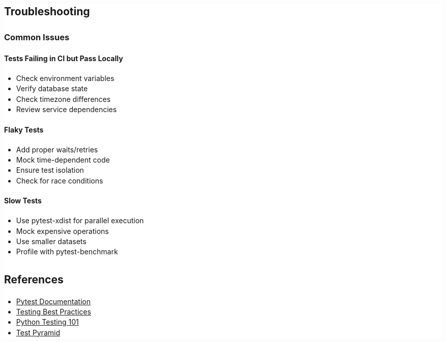 ## Troubleshooting

### Common Issues

#### Tests Failing in CI but Pass Locally
- Check environment variables
- Verify database state
- Check timezone differences
- Review service dependencies

#### Flaky Tests
- Add proper waits/retries
- Mock time-dependent code
- Ensure test isolation
- Check for race conditions

#### Slow Tests
- Use pytest-xdist for parallel execution
- Mock expensive operations
- Use smaller datasets
- Profile with pytest-benchmark

## References

- [Pytest Documentation](https://docs.pytest.org/)
- [Testing Best Practices](https://testdriven.io/blog/testing-best-practices/)
- [Python Testing 101](https://realpython.com/python-testing/)
- [Test Pyramid](https://martinfowler.com/bliki/TestPyramid.html)